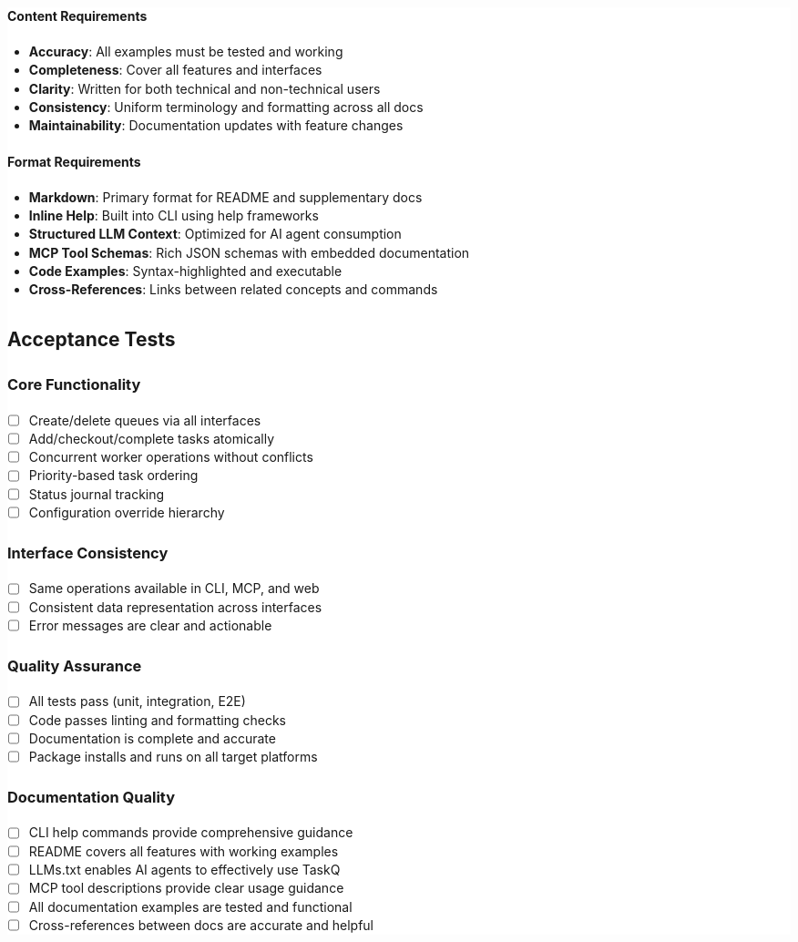 #### Content Requirements
- **Accuracy**: All examples must be tested and working
- **Completeness**: Cover all features and interfaces
- **Clarity**: Written for both technical and non-technical users
- **Consistency**: Uniform terminology and formatting across all docs
- **Maintainability**: Documentation updates with feature changes

#### Format Requirements
- **Markdown**: Primary format for README and supplementary docs
- **Inline Help**: Built into CLI using help frameworks
- **Structured LLM Context**: Optimized for AI agent consumption
- **MCP Tool Schemas**: Rich JSON schemas with embedded documentation
- **Code Examples**: Syntax-highlighted and executable
- **Cross-References**: Links between related concepts and commands



## Acceptance Tests

### Core Functionality
- [ ] Create/delete queues via all interfaces
- [ ] Add/checkout/complete tasks atomically
- [ ] Concurrent worker operations without conflicts
- [ ] Priority-based task ordering
- [ ] Status journal tracking
- [ ] Configuration override hierarchy

### Interface Consistency
- [ ] Same operations available in CLI, MCP, and web
- [ ] Consistent data representation across interfaces
- [ ] Error messages are clear and actionable

### Quality Assurance
- [ ] All tests pass (unit, integration, E2E)
- [ ] Code passes linting and formatting checks
- [ ] Documentation is complete and accurate
- [ ] Package installs and runs on all target platforms

### Documentation Quality
- [ ] CLI help commands provide comprehensive guidance
- [ ] README covers all features with working examples
- [ ] LLMs.txt enables AI agents to effectively use TaskQ
- [ ] MCP tool descriptions provide clear usage guidance
- [ ] All documentation examples are tested and functional
- [ ] Cross-references between docs are accurate and helpful
